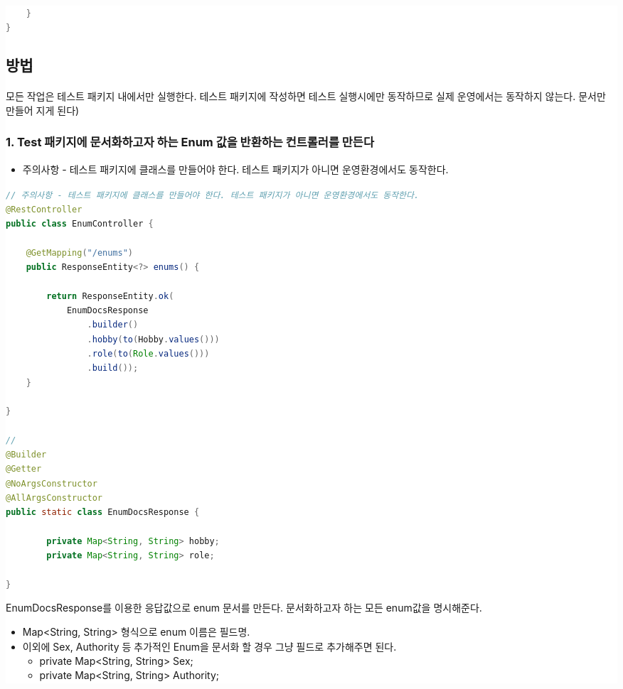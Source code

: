 ```java
	}
}
```



## 방법

모든 작업은 테스트 패키지 내에서만 실행한다. 테스트 패키지에 작성하면 테스트 실행시에만 동작하므로 실제 운영에서는 동작하지 않는다. 문서만 만들어 지게 된다)



### 1. Test 패키지에 문서화하고자 하는 Enum 값을 반환하는 컨트롤러를 만든다 

* 주의사항 - 테스트 패키지에 클래스를 만들어야 한다. 테스트 패키지가 아니면 운영환경에서도 동작한다. 

```java
// 주의사항 - 테스트 패키지에 클래스를 만들어야 한다. 테스트 패키지가 아니면 운영환경에서도 동작한다.  
@RestController
public class EnumController {

	@GetMapping("/enums")
	public ResponseEntity<?> enums() {

		return ResponseEntity.ok(
			EnumDocsResponse
				.builder()
				.hobby(to(Hobby.values()))
				.role(to(Role.values()))
				.build());
	}
  
}

//
@Builder
@Getter
@NoArgsConstructor
@AllArgsConstructor
public static class EnumDocsResponse {

		private Map<String, String> hobby;
		private Map<String, String> role;

}
```

EnumDocsResponse를 이용한 응답값으로 enum 문서를 만든다. 
문서화하고자 하는 모든 enum값을 명시해준다.

* Map<String, String> 형식으로 enum 이름은 필드명.
* 이외에 Sex, Authority 등 추가적인 Enum을 문서화 할 경우 그냥 필드로 추가해주면 된다.
  * private Map<String, String> Sex;
  * private Map<String, String> Authority;
